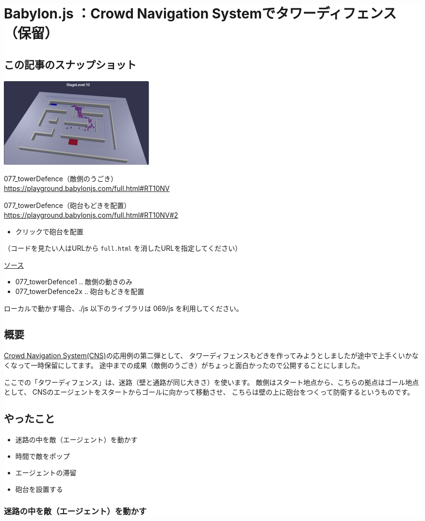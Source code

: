 # Babylon.js ：Crowd Navigation Systemでタワーディフェンス（保留）

## この記事のスナップショット

![](077/pic/077_ss_00.jpg)

077_towerDefence（敵側のうごき）  
https://playground.babylonjs.com/full.html#RT10NV

077_towerDefence（砲台もどきを配置）  
https://playground.babylonjs.com/full.html#RT10NV#2
- クリックで砲台を配置

（コードを見たい人はURLから `full.html` を消したURLを指定してください）

[ソース](077/)

- 077_towerDefence1 .. 敵側の動きのみ
- 077_towerDefence2x .. 砲台もどきを配置

ローカルで動かす場合、./js 以下のライブラリは 069/js を利用してください。

## 概要

[Crowd Navigation System(CNS)](https://doc.babylonjs.com/features/featuresDeepDive/crowdNavigation/)の応用例の第二弾として、
タワーディフェンスもどきを作ってみようとしましたが途中で上手くいかなくなって一時保留にしてます。
途中までの成果（敵側のうごき）がちょっと面白かったので公開することにしました。

ここでの「タワーディフェンス」は、迷路（壁と通路が同じ大きさ）を使います。
敵側はスタート地点から、こちらの拠点はゴール地点として、
CNSのエージェントをスタートからゴールに向かって移動させ、
こちらは壁の上に砲台をつくって防衛するというものです。

## やったこと

- 迷路の中を敵（エージェント）を動かす
- 時間で敵をポップ

- エージェントの滞留
- 砲台を設置する

### 迷路の中を敵（エージェント）を動かす
